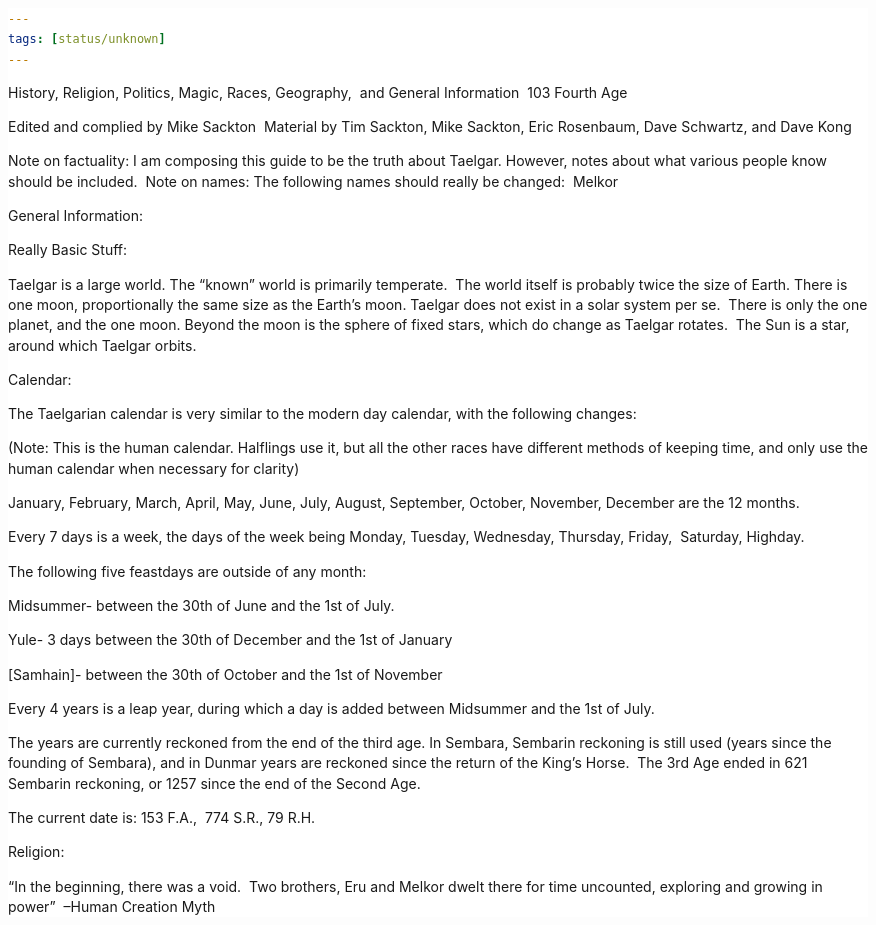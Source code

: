 ```yaml
---
tags: [status/unknown]
---
```

History, Religion, Politics, Magic, Races, Geography,  and General Information 
103 Fourth Age 

Edited and complied by Mike Sackton 
Material by Tim Sackton, Mike Sackton, Eric Rosenbaum, Dave Schwartz, and Dave Kong 

Note on factuality: I am composing this guide to be the truth about Taelgar. However, notes about what various people know should be included. 
Note on names: The following names should really be changed:  Melkor

General Information: 

Really Basic Stuff: 

Taelgar is a large world. The “known” world is primarily temperate.  The world itself is probably twice the size of Earth. There is one moon, proportionally the same size as the Earth’s moon. Taelgar does not exist in a solar system per se.  There is only the one planet, and the one moon. Beyond the moon is the sphere of fixed stars, which do change as Taelgar rotates.  The Sun is a star, around which Taelgar orbits.   

Calendar: 

The Taelgarian calendar is very similar to the modern day calendar, with the following changes: 

(Note: This is the human calendar. Halflings use it, but all the other races have different methods of keeping time, and only use the human calendar when necessary for clarity) 

January, February, March, April, May, June, July, August, September, October, November, December are the 12 months. 

Every 7 days is a week, the days of the week being Monday, Tuesday, Wednesday, Thursday, Friday,  Saturday, Highday. 

The following five feastdays are outside of any month: 

Midsummer- between the 30th of June and the 1st of July. 

Yule- 3 days between the 30th of December and the 1st of January 

[Samhain]- between the 30th of October and the 1st of November 

Every 4 years is a leap year, during which a day is added between Midsummer and the 1st of July. 

The years are currently reckoned from the end of the third age. In Sembara, Sembarin reckoning is still used (years since the founding of Sembara), and in Dunmar years are reckoned since the return of the King’s Horse.  The 3rd Age ended in 621 Sembarin reckoning, or 1257 since the end of the Second Age.   

The current date is: 153 F.A.,  774 S.R., 79 R.H. 

Religion: 

“In the beginning, there was a void.  Two brothers, Eru and Melkor dwelt there for time uncounted, exploring and growing in power”  –Human Creation Myth 
